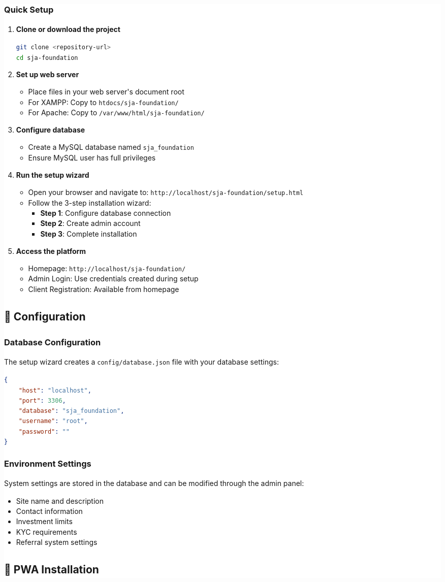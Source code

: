 ### Quick Setup

1. **Clone or download the project**
   ```bash
   git clone <repository-url>
   cd sja-foundation
   ```

2. **Set up web server**
   - Place files in your web server's document root
   - For XAMPP: Copy to `htdocs/sja-foundation/`
   - For Apache: Copy to `/var/www/html/sja-foundation/`

3. **Configure database**
   - Create a MySQL database named `sja_foundation`
   - Ensure MySQL user has full privileges

4. **Run the setup wizard**
   - Open your browser and navigate to: `http://localhost/sja-foundation/setup.html`
   - Follow the 3-step installation wizard:
     - **Step 1**: Configure database connection
     - **Step 2**: Create admin account
     - **Step 3**: Complete installation

5. **Access the platform**
   - Homepage: `http://localhost/sja-foundation/`
   - Admin Login: Use credentials created during setup
   - Client Registration: Available from homepage

## 🔧 Configuration

### Database Configuration
The setup wizard creates a `config/database.json` file with your database settings:

```json
{
    "host": "localhost",
    "port": 3306,
    "database": "sja_foundation",
    "username": "root",
    "password": ""
}
```

### Environment Settings
System settings are stored in the database and can be modified through the admin panel:

- Site name and description
- Contact information
- Investment limits
- KYC requirements
- Referral system settings

## 📱 PWA Installation
